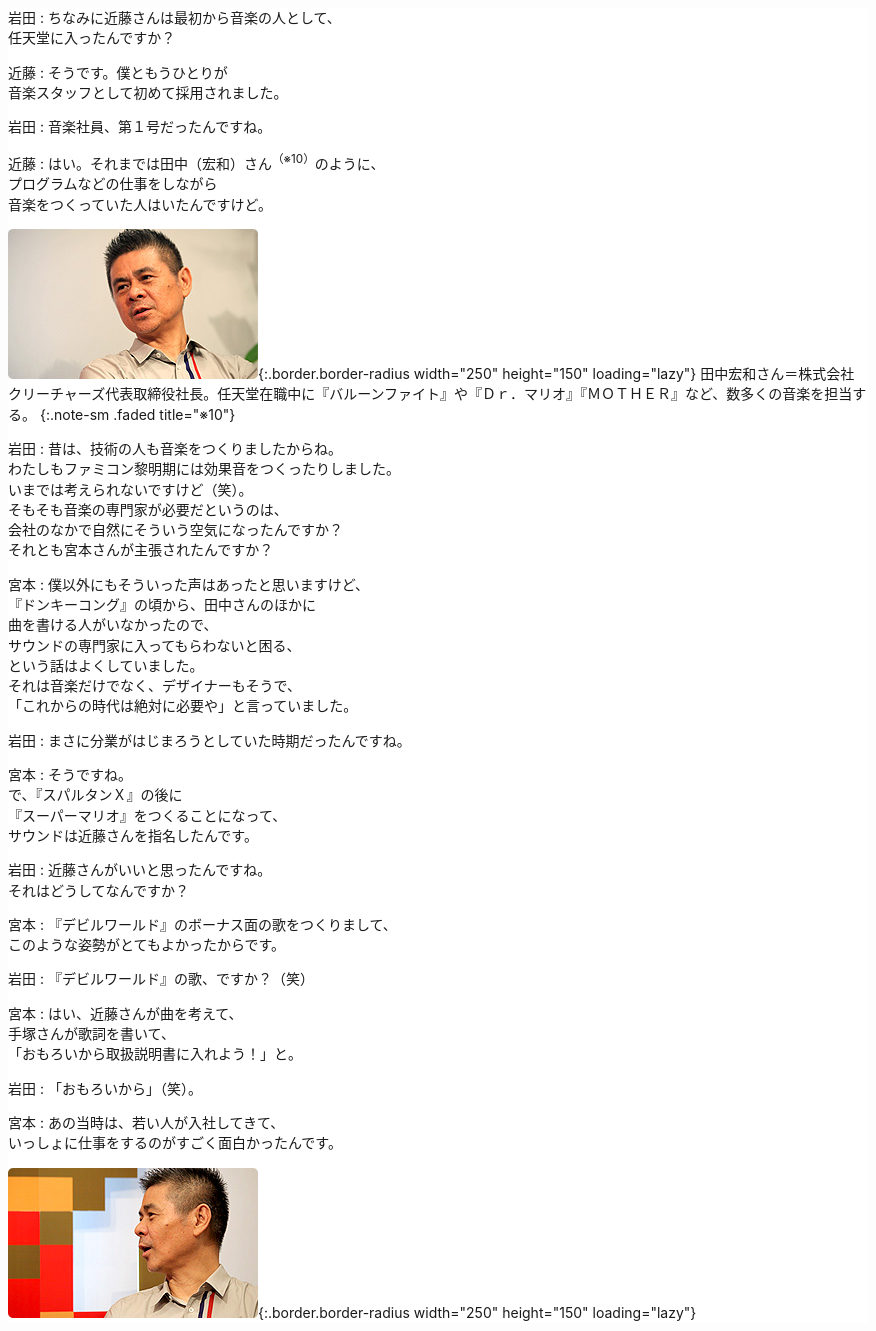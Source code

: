 岩田
: ちなみに近藤さんは最初から音楽の人として、<br>任天堂に入ったんですか？

近藤
: そうです。僕ともうひとりが<br>音楽スタッフとして初めて採用されました。

岩田
: 音楽社員、第１号だったんですね。

近藤
: はい。それまでは田中（宏和）さん<sup>（※10）</sup>のように、<br>プログラムなどの仕事をしながら<br>音楽をつくっていた人はいたんですけど。

![](/others/interviews/jp/etc/mario25th/vol1/img/photo6.jpg){:.border.border-radius width="250" height="150" loading="lazy"}
田中宏和さん＝株式会社クリーチャーズ代表取締役社長。任天堂在職中に『バルーンファイト』や『Ｄｒ．マリオ』『ＭＯＴＨＥＲ』など、数多くの音楽を担当する。
{:.note-sm .faded title="※10"}

岩田
: 昔は、技術の人も音楽をつくりましたからね。<br>わたしもファミコン黎明期には効果音をつくったりしました。<br>いまでは考えられないですけど（笑）。<br>そもそも音楽の専門家が必要だというのは、<br>会社のなかで自然にそういう空気になったんですか？<br>それとも宮本さんが主張されたんですか？

宮本
: 僕以外にもそういった声はあったと思いますけど、<br>『ドンキーコング』の頃から、田中さんのほかに<br>曲を書ける人がいなかったので、<br>サウンドの専門家に入ってもらわないと困る、<br>という話はよくしていました。<br>それは音楽だけでなく、デザイナーもそうで、<br>「これからの時代は絶対に必要や」と言っていました。

岩田
: まさに分業がはじまろうとしていた時期だったんですね。

宮本
: そうですね。<br>で、『スパルタンＸ』の後に<br>『スーパーマリオ』をつくることになって、<br>サウンドは近藤さんを指名したんです。

岩田
: 近藤さんがいいと思ったんですね。<br>それはどうしてなんですか？

宮本
: 『デビルワールド』のボーナス面の歌をつくりまして、<br>このような姿勢がとてもよかったからです。

岩田
: 『デビルワールド』の歌、ですか？（笑）

宮本
: はい、近藤さんが曲を考えて、<br>手塚さんが歌詞を書いて、<br>「おもろいから取扱説明書に入れよう！」と。

岩田
: 「おもろいから」（笑）。

宮本
: あの当時は、若い人が入社してきて、<br>いっしょに仕事をするのがすごく面白かったんです。

![](/others/interviews/jp/etc/mario25th/vol1/img/photo7.jpg){:.border.border-radius width="250" height="150" loading="lazy"}
